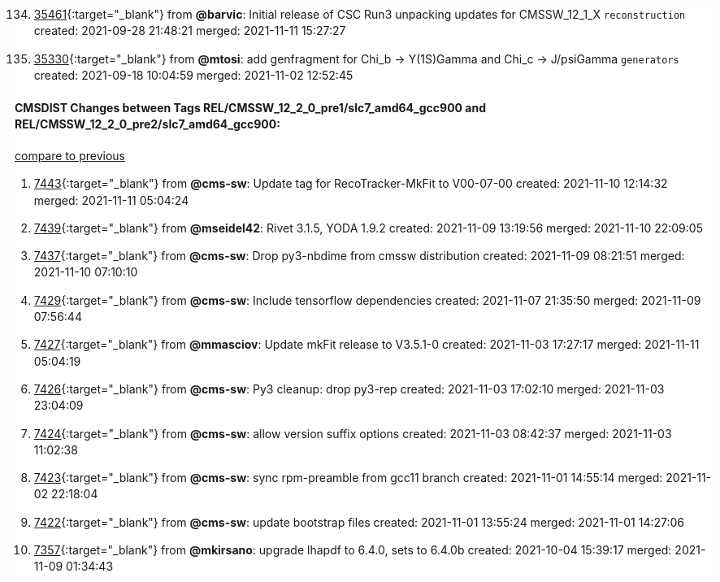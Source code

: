 134. [35461](http://github.com/cms-sw/cmssw/pull/35461){:target="_blank"}  from **@barvic**: Initial release of CSC Run3 unpacking updates for CMSSW_12_1_X `reconstruction` created: 2021-09-28 21:48:21 merged: 2021-11-11 15:27:27

135. [35330](http://github.com/cms-sw/cmssw/pull/35330){:target="_blank"}  from **@mtosi**: add genfragment for Chi_b -> Y(1S)Gamma and Chi_c -> J/psiGamma `generators` created: 2021-09-18 10:04:59 merged: 2021-11-02 12:52:45

#### CMSDIST Changes between Tags REL/CMSSW_12_2_0_pre1/slc7_amd64_gcc900 and REL/CMSSW_12_2_0_pre2/slc7_amd64_gcc900:
[compare to previous](https://github.com/cms-sw/cmsdist/compare/REL/CMSSW_12_2_0_pre1/slc7_amd64_gcc900...REL/CMSSW_12_2_0_pre2/slc7_amd64_gcc900)



1. [7443](http://github.com/cms-sw/cmsdist/pull/7443){:target="_blank"}  from **@cms-sw**: Update tag for RecoTracker-MkFit to V00-07-00 created: 2021-11-10 12:14:32 merged: 2021-11-11 05:04:24

2. [7439](http://github.com/cms-sw/cmsdist/pull/7439){:target="_blank"}  from **@mseidel42**: Rivet 3.1.5, YODA 1.9.2 created: 2021-11-09 13:19:56 merged: 2021-11-10 22:09:05

3. [7437](http://github.com/cms-sw/cmsdist/pull/7437){:target="_blank"}  from **@cms-sw**: Drop py3-nbdime from cmssw distribution created: 2021-11-09 08:21:51 merged: 2021-11-10 07:10:10

4. [7429](http://github.com/cms-sw/cmsdist/pull/7429){:target="_blank"}  from **@cms-sw**: Include tensorflow dependencies created: 2021-11-07 21:35:50 merged: 2021-11-09 07:56:44

5. [7427](http://github.com/cms-sw/cmsdist/pull/7427){:target="_blank"}  from **@mmasciov**: Update mkFit release to V3.5.1-0 created: 2021-11-03 17:27:17 merged: 2021-11-11 05:04:19

6. [7426](http://github.com/cms-sw/cmsdist/pull/7426){:target="_blank"}  from **@cms-sw**: Py3 cleanup: drop py3-rep created: 2021-11-03 17:02:10 merged: 2021-11-03 23:04:09

7. [7424](http://github.com/cms-sw/cmsdist/pull/7424){:target="_blank"}  from **@cms-sw**: allow version suffix options created: 2021-11-03 08:42:37 merged: 2021-11-03 11:02:38

8. [7423](http://github.com/cms-sw/cmsdist/pull/7423){:target="_blank"}  from **@cms-sw**: sync rpm-preamble from gcc11 branch created: 2021-11-01 14:55:14 merged: 2021-11-02 22:18:04

9. [7422](http://github.com/cms-sw/cmsdist/pull/7422){:target="_blank"}  from **@cms-sw**: update bootstrap files created: 2021-11-01 13:55:24 merged: 2021-11-01 14:27:06

10. [7357](http://github.com/cms-sw/cmsdist/pull/7357){:target="_blank"}  from **@mkirsano**: upgrade lhapdf to 6.4.0, sets to 6.4.0b created: 2021-10-04 15:39:17 merged: 2021-11-09 01:34:43

